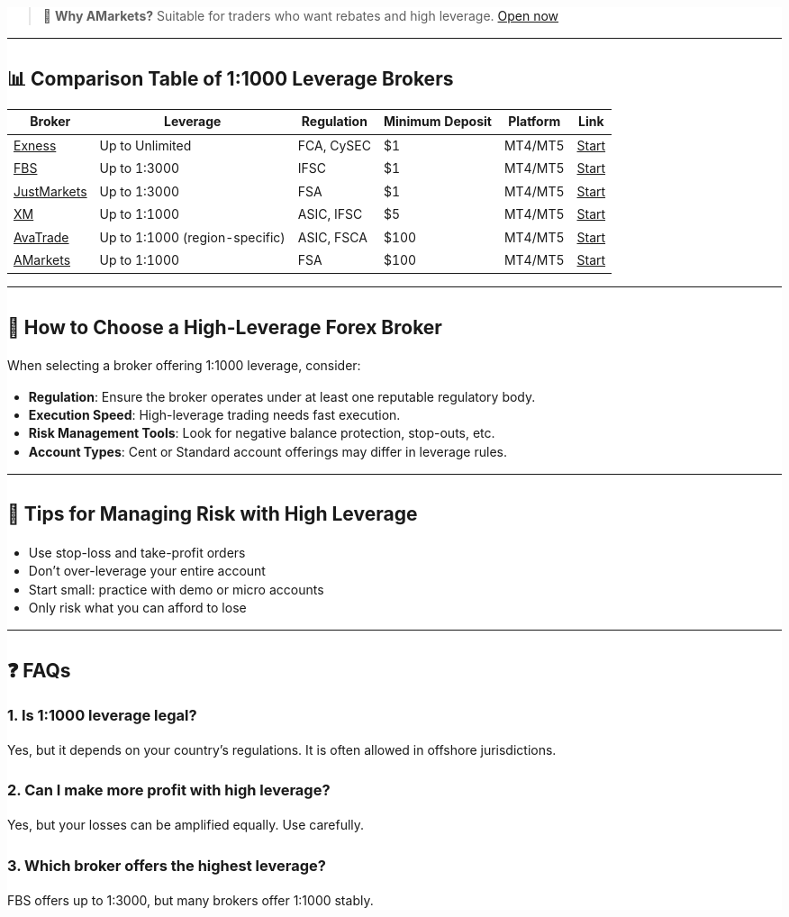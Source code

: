> 🚀 **Why AMarkets?** Suitable for traders who want rebates and high leverage. [Open now](https://amarketstrading.co/?g=WNRAN9)

---

## 📊 Comparison Table of 1:1000 Leverage Brokers

| Broker | Leverage | Regulation | Minimum Deposit | Platform | Link |
|--------|----------|------------|------------------|----------|------|
| [Exness](https://one.exnesstrack.org/a/english23) | Up to Unlimited | FCA, CySEC | $1 | MT4/MT5 | [Start](https://one.exnesstrack.org/a/english23) |
| [FBS](https://fbs.partners?ibl=587836&ibp=21398815) | Up to 1:3000 | IFSC | $1 | MT4/MT5 | [Start](https://fbs.partners?ibl=587836&ibp=21398815) |
| [JustMarkets](https://one.justmarkets.link/a/79iqw0j6nj) | Up to 1:3000 | FSA | $1 | MT4/MT5 | [Start](https://one.justmarkets.link/a/79iqw0j6nj) |
| [XM](https://clicks.pipaffiliates.com/c?c=589901&l=en&p=0) | Up to 1:1000 | ASIC, IFSC | $5 | MT4/MT5 | [Start](https://clicks.pipaffiliates.com/c?c=589901&l=en&p=0) |
| [AvaTrade](https://www.avatrade.com?versionId=10301&tag=194438) | Up to 1:1000 (region-specific) | ASIC, FSCA | $100 | MT4/MT5 | [Start](https://www.avatrade.com?versionId=10301&tag=194438) |
| [AMarkets](https://amarketstrading.co/?g=WNRAN9) | Up to 1:1000 | FSA | $100 | MT4/MT5 | [Start](https://amarketstrading.co/?g=WNRAN9) |

---

## 🧠 How to Choose a High-Leverage Forex Broker

When selecting a broker offering 1:1000 leverage, consider:

- **Regulation**: Ensure the broker operates under at least one reputable regulatory body.
- **Execution Speed**: High-leverage trading needs fast execution.
- **Risk Management Tools**: Look for negative balance protection, stop-outs, etc.
- **Account Types**: Cent or Standard account offerings may differ in leverage rules.

---

## 📌 Tips for Managing Risk with High Leverage

- Use stop-loss and take-profit orders
- Don’t over-leverage your entire account
- Start small: practice with demo or micro accounts
- Only risk what you can afford to lose

---

## ❓ FAQs

### 1. Is 1:1000 leverage legal?
Yes, but it depends on your country’s regulations. It is often allowed in offshore jurisdictions.

### 2. Can I make more profit with high leverage?
Yes, but your losses can be amplified equally. Use carefully.

### 3. Which broker offers the highest leverage?
FBS offers up to 1:3000, but many brokers offer 1:1000 stably.
